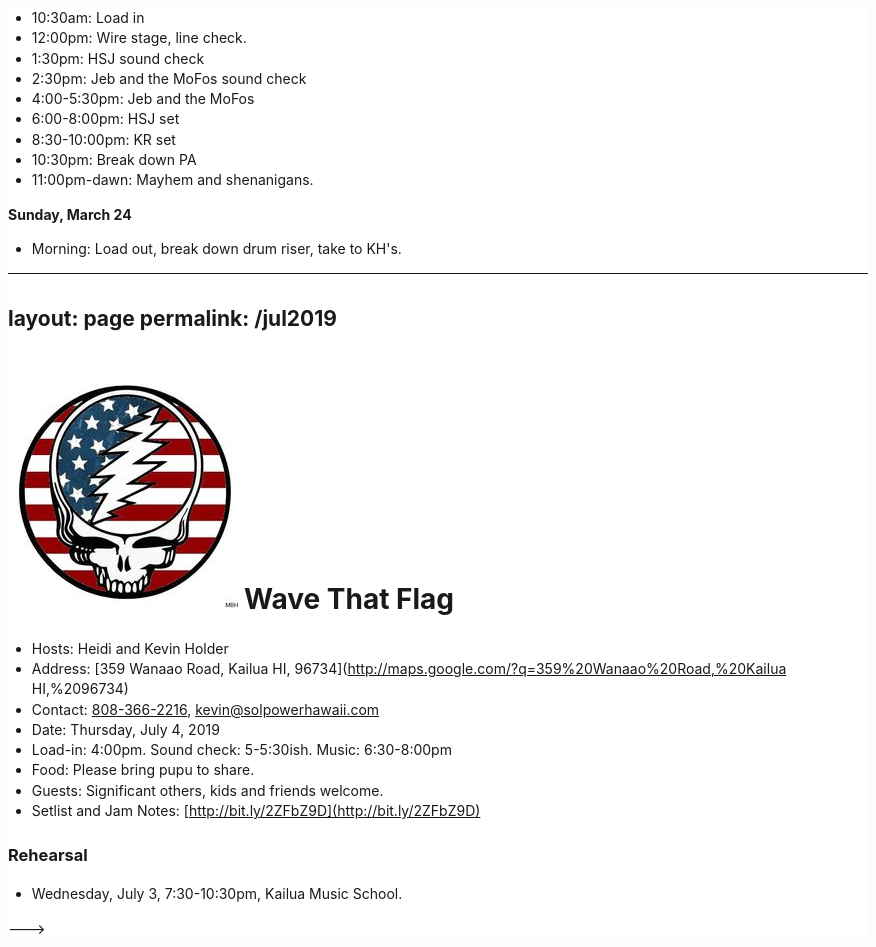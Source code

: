   * 10:30am: Load in
  * 12:00pm: Wire stage, line check.
  * 1:30pm: HSJ sound check
  * 2:30pm: Jeb and the MoFos sound check
  * 4:00-5:30pm: Jeb and the MoFos
  * 6:00-8:00pm: HSJ set
  * 8:30-10:00pm: KR set
  * 10:30pm: Break down PA
  * 11:00pm-dawn: Mayhem and shenanigans.

**Sunday, March 24**

  * Morning: Load out, break down drum riser, take to KH's.

---
layout: page
permalink: /jul2019
---

<h1><img class="ui avatar image" src="/images/july4.jpg">Wave That Flag</h1>

* Hosts: Heidi and Kevin Holder
* Address: [359 Wanaao Road, Kailua HI, 96734](http://maps.google.com/?q=359%20Wanaao%20Road,%20Kailua HI,%2096734)
* Contact: [808-366-2216](tel:808-366-2216), [kevin@solpowerhawaii.com](mailto:kevin@solpowerhawaii.com)
* Date: Thursday, July 4, 2019
* Load-in: 4:00pm. Sound check: 5-5:30ish. Music: 6:30-8:00pm
* Food: Please bring pupu to share.
* Guests: Significant others, kids and friends welcome.
* Setlist and Jam Notes:  [http://bit.ly/2ZFbZ9D](http://bit.ly/2ZFbZ9D)

### Rehearsal

* Wednesday, July 3, 7:30-10:30pm, Kailua Music School.


--->
